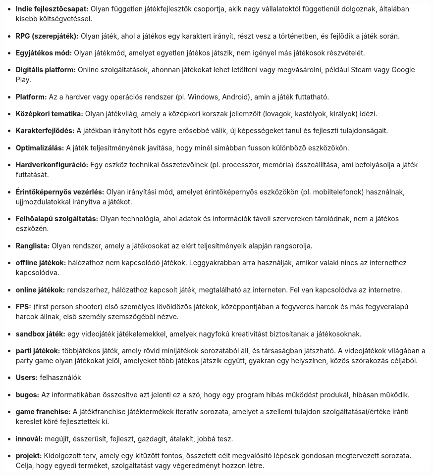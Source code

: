- **Indie fejlesztőcsapat:** Olyan független játékfejlesztők csoportja, akik nagy vállalatoktól függetlenül dolgoznak, általában kisebb költségvetéssel.

- **RPG (szerepjáték):** Olyan játék, ahol a játékos egy karaktert irányít, részt vesz a történetben, és fejlődik a játék során.

- **Egyjátékos mód:** Olyan játékmód, amelyet egyetlen játékos játszik, nem igényel más játékosok részvételét.

- **Digitális platform:** Online szolgáltatások, ahonnan játékokat lehet letölteni vagy megvásárolni, például Steam vagy Google Play.

- **Platform:** Az a hardver vagy operációs rendszer (pl. Windows, Android), amin a játék futtatható.

- **Középkori tematika:** Olyan játékvilág, amely a középkori korszak jellemzőit (lovagok, kastélyok, királyok) idézi.

- **Karakterfejlődés:** A játékban irányított hős egyre erősebbé válik, új képességeket tanul és fejleszti tulajdonságait.

- **Optimalizálás:** A játék teljesítményének javítása, hogy minél simábban fusson különböző eszközökön.

- **Hardverkonfiguráció:** Egy eszköz technikai összetevőinek (pl. processzor, memória) összeállítása, ami befolyásolja a játék futtatását.

- **Érintőképernyős vezérlés:** Olyan irányítási mód, amelyet érintőképernyős eszközökön (pl. mobiltelefonok) használnak, ujjmozdulatokkal irányítva a játékot.

- **Felhőalapú szolgáltatás:** Olyan technológia, ahol adatok és információk távoli szervereken tárolódnak, nem a játékos eszközén.

- **Ranglista:** Olyan rendszer, amely a játékosokat az elért teljesítményeik alapján rangsorolja.



- **offline játékok:** hálózathoz nem kapcsolódó játékok. Leggyakrabban arra használják,
amikor valaki nincs az internethez kapcsolódva.

- **online játékok:** rendszerhez, hálózathoz kapcsolt játék, megtalálható az interneten. Fel
van kapcsolódva az internetre.

- **FPS:** (first person shooter) első személyes lövöldözős játékok, középpontjában a
fegyveres harcok és más fegyveralapú harcok állnak, első személy szemszögéből nézve.

- **sandbox játék:** egy videojáték játékelemekkel, amelyek nagyfokú kreativitást
biztosítanak a játékosoknak.

- **parti játékok:** többjátékos játék, amely rövid minijátékok sorozatából áll, és társaságban
játszható. A videojátékok világában a party game olyan játékokat jelöl, amelyeket több
játékos játszik együtt, gyakran egy helyszínen, közös szórakozás céljából.

- **Users:** felhasználók

- **bugos:** Az informatikában összesítve azt jelenti ez a szó, hogy egy program hibás
működést produkál, hibásan működik.

- **game franchise:** A játékfranchise játéktermékek iteratív sorozata, amelyet a szellemi
tulajdon szolgáltatásai/értéke iránti kereslet köré fejlesztettek ki.

- **innovál:** megújít, ésszerűsít, fejleszt, gazdagít, átalakít, jobbá tesz.

- **projekt:** Kidolgozott terv, amely egy kitűzött fontos, összetett célt megvalósító lépések
gondosan megtervezett sorozata. Célja, hogy egyedi terméket, szolgáltatást vagy
végeredményt hozzon létre.
